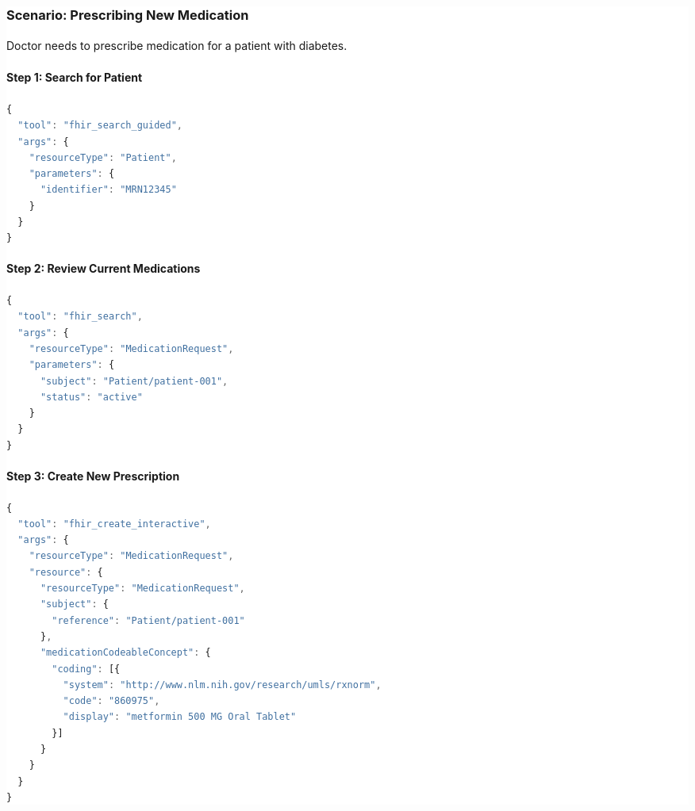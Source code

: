 ### Scenario: Prescribing New Medication

Doctor needs to prescribe medication for a patient with diabetes.

#### Step 1: Search for Patient

```javascript
{
  "tool": "fhir_search_guided",
  "args": {
    "resourceType": "Patient",
    "parameters": {
      "identifier": "MRN12345"
    }
  }
}
```

#### Step 2: Review Current Medications

```javascript
{
  "tool": "fhir_search",
  "args": {
    "resourceType": "MedicationRequest",
    "parameters": {
      "subject": "Patient/patient-001",
      "status": "active"
    }
  }
}
```

#### Step 3: Create New Prescription

```javascript
{
  "tool": "fhir_create_interactive",
  "args": {
    "resourceType": "MedicationRequest",
    "resource": {
      "resourceType": "MedicationRequest",
      "subject": {
        "reference": "Patient/patient-001"
      },
      "medicationCodeableConcept": {
        "coding": [{
          "system": "http://www.nlm.nih.gov/research/umls/rxnorm",
          "code": "860975",
          "display": "metformin 500 MG Oral Tablet"
        }]
      }
    }
  }
}
```
